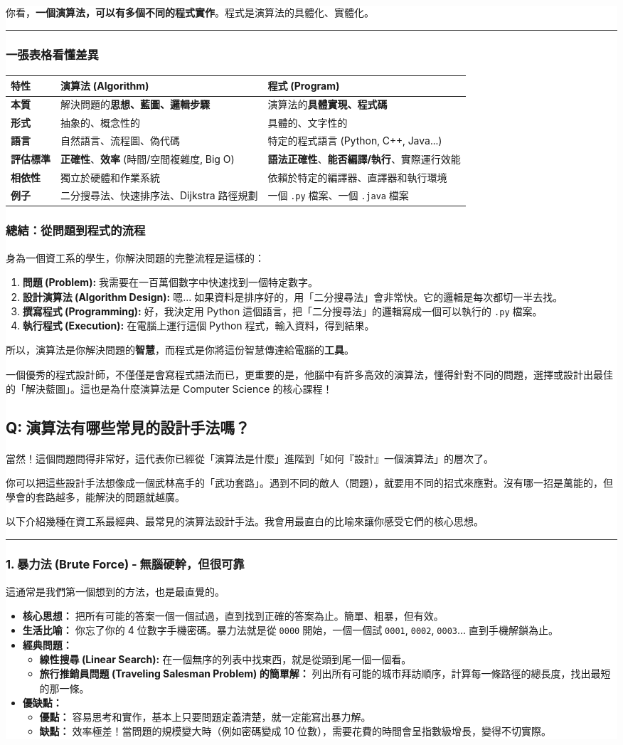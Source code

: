 你看，**一個演算法，可以有多個不同的程式實作**。程式是演算法的具體化、實體化。

---

### 一張表格看懂差異

| 特性 | 演算法 (Algorithm) | 程式 (Program) |
| :--- | :--- | :--- |
| **本質** | 解決問題的**思想、藍圖、邏輯步驟** | 演算法的**具體實現、程式碼** |
| **形式** | 抽象的、概念性的 | 具體的、文字性的 |
| **語言** | 自然語言、流程圖、偽代碼 | 特定的程式語言 (Python, C++, Java...) |
| **評估標準** | **正確性**、**效率** (時間/空間複雜度, Big O) | **語法正確性**、**能否編譯/執行**、實際運行效能 |
| **相依性** | 獨立於硬體和作業系統 | 依賴於特定的編譯器、直譯器和執行環境 |
| **例子** | 二分搜尋法、快速排序法、Dijkstra 路徑規劃 | 一個 `.py` 檔案、一個 `.java` 檔案 |

### 總結：從問題到程式的流程

身為一個資工系的學生，你解決問題的完整流程是這樣的：

1.  **問題 (Problem):** 我需要在一百萬個數字中快速找到一個特定數字。
2.  **設計演算法 (Algorithm Design):** 嗯... 如果資料是排序好的，用「二分搜尋法」會非常快。它的邏輯是每次都切一半去找。
3.  **撰寫程式 (Programming):** 好，我決定用 Python 這個語言，把「二分搜尋法」的邏輯寫成一個可以執行的 `.py` 檔案。
4.  **執行程式 (Execution):** 在電腦上運行這個 Python 程式，輸入資料，得到結果。

所以，演算法是你解決問題的**智慧**，而程式是你將這份智慧傳達給電腦的**工具**。

一個優秀的程式設計師，不僅僅是會寫程式語法而已，更重要的是，他腦中有許多高效的演算法，懂得針對不同的問題，選擇或設計出最佳的「解決藍圖」。這也是為什麼演算法是 Computer Science 的核心課程！

## Q: 演算法有哪些常見的設計手法嗎？

當然！這個問題問得非常好，這代表你已經從「演算法是什麼」進階到「如何『設計』一個演算法」的層次了。

你可以把這些設計手法想像成一個武林高手的「武功套路」。遇到不同的敵人（問題），就要用不同的招式來應對。沒有哪一招是萬能的，但學會的套路越多，能解決的問題就越廣。

以下介紹幾種在資工系最經典、最常見的演算法設計手法。我會用最直白的比喻來讓你感受它們的核心思想。

---

### 1. 暴力法 (Brute Force) - 無腦硬幹，但很可靠

這通常是我們第一個想到的方法，也是最直覺的。

*   **核心思想：** 把所有可能的答案一個一個試過，直到找到正確的答案為止。簡單、粗暴，但有效。
*   **生活比喻：** 你忘了你的 4 位數字手機密碼。暴力法就是從 `0000` 開始，一個一個試 `0001`, `0002`, `0003`... 直到手機解鎖為止。
*   **經典問題：**
    *   **線性搜尋 (Linear Search):** 在一個無序的列表中找東西，就是從頭到尾一個一個看。
    *   **旅行推銷員問題 (Traveling Salesman Problem) 的簡單解：** 列出所有可能的城市拜訪順序，計算每一條路徑的總長度，找出最短的那一條。
*   **優缺點：**
    *   **優點：** 容易思考和實作，基本上只要問題定義清楚，就一定能寫出暴力解。
    *   **缺點：** 效率極差！當問題的規模變大時（例如密碼變成 10 位數），需要花費的時間會呈指數級增長，變得不切實際。
